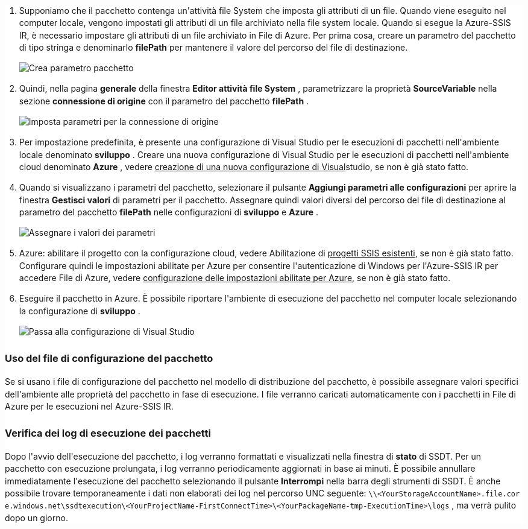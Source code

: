 1. Supponiamo che il pacchetto contenga un'attività file System che imposta gli attributi di un file. Quando viene eseguito nel computer locale, vengono impostati gli attributi di un file archiviato nella file system locale. Quando si esegue la Azure-SSIS IR, è necessario impostare gli attributi di un file archiviato in File di Azure. Per prima cosa, creare un parametro del pacchetto di tipo stringa e denominarlo **filePath** per mantenere il valore del percorso del file di destinazione.

   ![Crea parametro pacchetto](media/how-to-invoke-ssis-package-ssdt/ssdt-azure-enabled-example-define-parameters.png)

2. Quindi, nella pagina **generale** della finestra **Editor attività file System** , parametrizzare la proprietà **SourceVariable** nella sezione **connessione di origine** con il parametro del pacchetto **filePath** . 

   ![Imposta parametri per la connessione di origine](media/how-to-invoke-ssis-package-ssdt/ssdt-azure-enabled-example-update-task-with-parameters.png)

3. Per impostazione predefinita, è presente una configurazione di Visual Studio per le esecuzioni di pacchetti nell'ambiente locale denominato **sviluppo** . Creare una nuova configurazione di Visual Studio per le esecuzioni di pacchetti nell'ambiente cloud denominato **Azure** , vedere [creazione di una nuova configurazione di Visual](/visualstudio/ide/how-to-create-and-edit-configurations?view=vs-2019)studio, se non è già stato fatto.

4. Quando si visualizzano i parametri del pacchetto, selezionare il pulsante **Aggiungi parametri alle configurazioni** per aprire la finestra **Gestisci valori** di parametri per il pacchetto. Assegnare quindi valori diversi del percorso del file di destinazione al parametro del pacchetto **filePath** nelle configurazioni di **sviluppo** e **Azure** .

   ![Assegnare i valori dei parametri](media/how-to-invoke-ssis-package-ssdt/ssdt-azure-enabled-example-override-parameter.png)

5. Azure: abilitare il progetto con la configurazione cloud, vedere Abilitazione di [progetti SSIS esistenti](#azureenableproject), se non è già stato fatto. Configurare quindi le impostazioni abilitate per Azure per consentire l'autenticazione di Windows per l'Azure-SSIS IR per accedere File di Azure, vedere [configurazione delle impostazioni abilitate per Azure](#azureenabledsettings), se non è già stato fatto.

6. Eseguire il pacchetto in Azure. È possibile riportare l'ambiente di esecuzione del pacchetto nel computer locale selezionando la configurazione di **sviluppo** .

   ![Passa alla configurazione di Visual Studio](media/how-to-invoke-ssis-package-ssdt/ssdt-azure-enabled-example-switch-configurations.png)

### <a name="using-package-configuration-file"></a>Uso del file di configurazione del pacchetto

Se si usano i file di configurazione del pacchetto nel modello di distribuzione del pacchetto, è possibile assegnare valori specifici dell'ambiente alle proprietà del pacchetto in fase di esecuzione. I file verranno caricati automaticamente con i pacchetti in File di Azure per le esecuzioni nel Azure-SSIS IR.

### <a name="checking-package-execution-logs"></a>Verifica dei log di esecuzione dei pacchetti

Dopo l'avvio dell'esecuzione del pacchetto, i log verranno formattati e visualizzati nella finestra di **stato** di SSDT. Per un pacchetto con esecuzione prolungata, i log verranno periodicamente aggiornati in base ai minuti. È possibile annullare immediatamente l'esecuzione del pacchetto selezionando il pulsante **Interrompi** nella barra degli strumenti di SSDT. È anche possibile trovare temporaneamente i dati non elaborati dei log nel percorso UNC seguente: `\\<YourStorageAccountName>.file.core.windows.net\ssdtexecution\<YourProjectName-FirstConnectTime>\<YourPackageName-tmp-ExecutionTime>\logs` , ma verrà pulito dopo un giorno.
